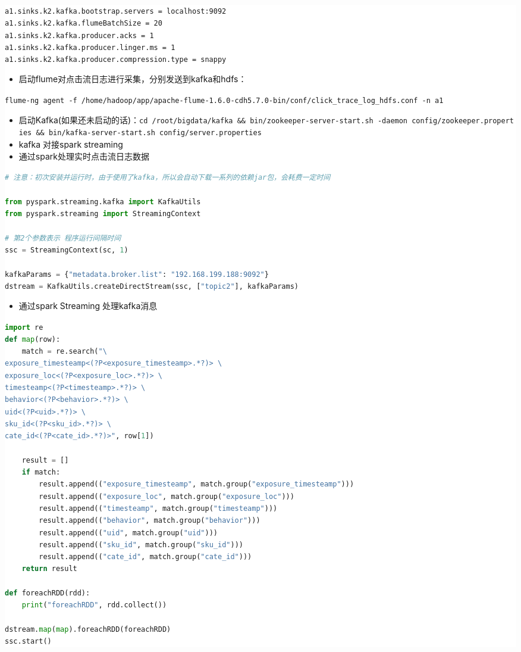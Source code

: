 ```shell
a1.sinks.k2.kafka.bootstrap.servers = localhost:9092
a1.sinks.k2.kafka.flumeBatchSize = 20
a1.sinks.k2.kafka.producer.acks = 1
a1.sinks.k2.kafka.producer.linger.ms = 1
a1.sinks.k2.kafka.producer.compression.type = snappy
```

- 启动flume对点击流日志进行采集，分别发送到kafka和hdfs：

```
flume-ng agent -f /home/hadoop/app/apache-flume-1.6.0-cdh5.7.0-bin/conf/click_trace_log_hdfs.conf -n a1
```

- 启动Kafka(如果还未启动的话)：`cd /root/bigdata/kafka && bin/zookeeper-server-start.sh -daemon config/zookeeper.properties && bin/kafka-server-start.sh config/server.properties`
- kafka 对接spark streaming
- 通过spark处理实时点击流日志数据

```python
# 注意：初次安装并运行时，由于使用了kafka，所以会自动下载一系列的依赖jar包，会耗费一定时间

from pyspark.streaming.kafka import KafkaUtils
from pyspark.streaming import StreamingContext

# 第2个参数表示 程序运行间隔时间
ssc = StreamingContext(sc, 1)

kafkaParams = {"metadata.broker.list": "192.168.199.188:9092"}
dstream = KafkaUtils.createDirectStream(ssc, ["topic2"], kafkaParams)
```

- 通过spark Streaming 处理kafka消息

```python
import re
def map(row):
    match = re.search("\
exposure_timesteamp<(?P<exposure_timesteamp>.*?)> \
exposure_loc<(?P<exposure_loc>.*?)> \
timesteamp<(?P<timesteamp>.*?)> \
behavior<(?P<behavior>.*?)> \
uid<(?P<uid>.*?)> \
sku_id<(?P<sku_id>.*?)> \
cate_id<(?P<cate_id>.*?)>", row[1])

    result = []
    if match:
        result.append(("exposure_timesteamp", match.group("exposure_timesteamp")))
        result.append(("exposure_loc", match.group("exposure_loc")))
        result.append(("timesteamp", match.group("timesteamp")))
        result.append(("behavior", match.group("behavior")))
        result.append(("uid", match.group("uid")))
        result.append(("sku_id", match.group("sku_id")))
        result.append(("cate_id", match.group("cate_id")))
    return result

def foreachRDD(rdd):
    print("foreachRDD", rdd.collect())
    
dstream.map(map).foreachRDD(foreachRDD)
ssc.start()
```
